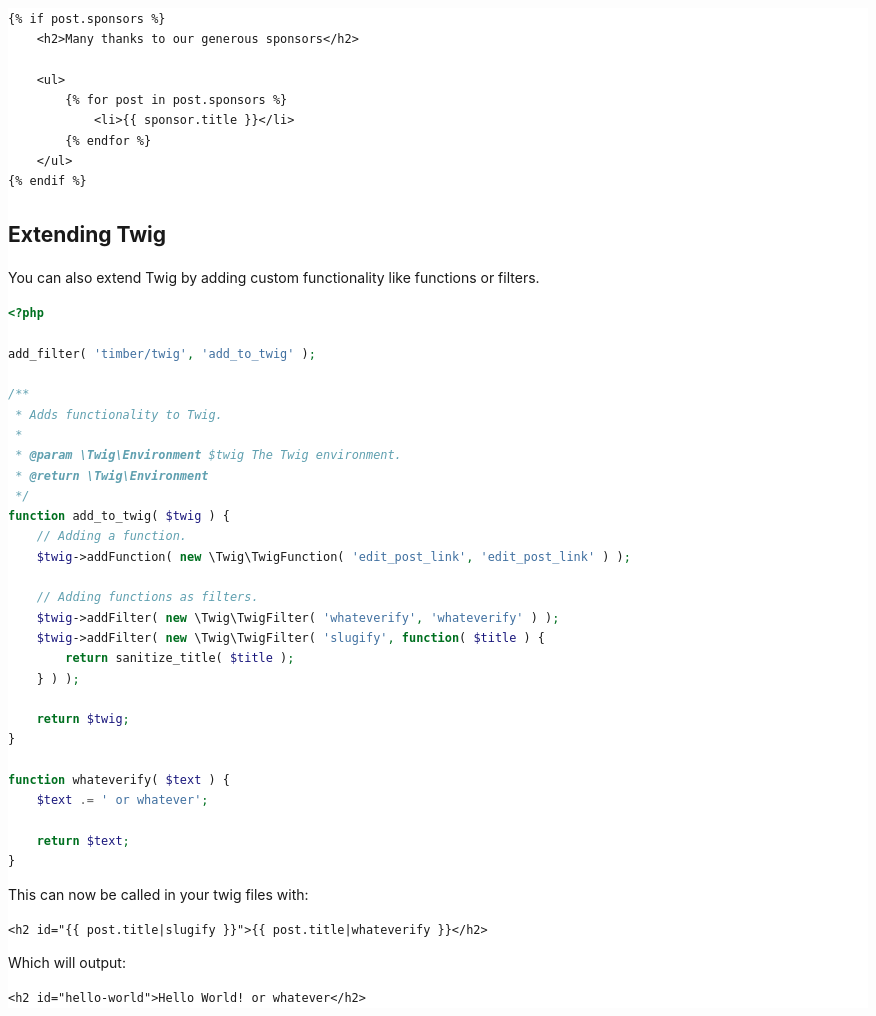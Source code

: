 ```twig
{% if post.sponsors %}
    <h2>Many thanks to our generous sponsors</h2>

    <ul>
        {% for post in post.sponsors %}
            <li>{{ sponsor.title }}</li>
        {% endfor %}
    </ul>
{% endif %}
```

## Extending Twig

You can also extend Twig by adding custom functionality like functions or filters.

```php
<?php

add_filter( 'timber/twig', 'add_to_twig' );

/**
 * Adds functionality to Twig.
 *
 * @param \Twig\Environment $twig The Twig environment.
 * @return \Twig\Environment
 */
function add_to_twig( $twig ) {
    // Adding a function.
    $twig->addFunction( new \Twig\TwigFunction( 'edit_post_link', 'edit_post_link' ) );

    // Adding functions as filters.
    $twig->addFilter( new \Twig\TwigFilter( 'whateverify', 'whateverify' ) );
    $twig->addFilter( new \Twig\TwigFilter( 'slugify', function( $title ) {
        return sanitize_title( $title );
    } ) );

    return $twig;
}

function whateverify( $text ) {
    $text .= ' or whatever';

    return $text;
}
```

This can now be called in your twig files with:

```twig
<h2 id="{{ post.title|slugify }}">{{ post.title|whateverify }}</h2>
```

Which will output:

```twig
<h2 id="hello-world">Hello World! or whatever</h2>
```
